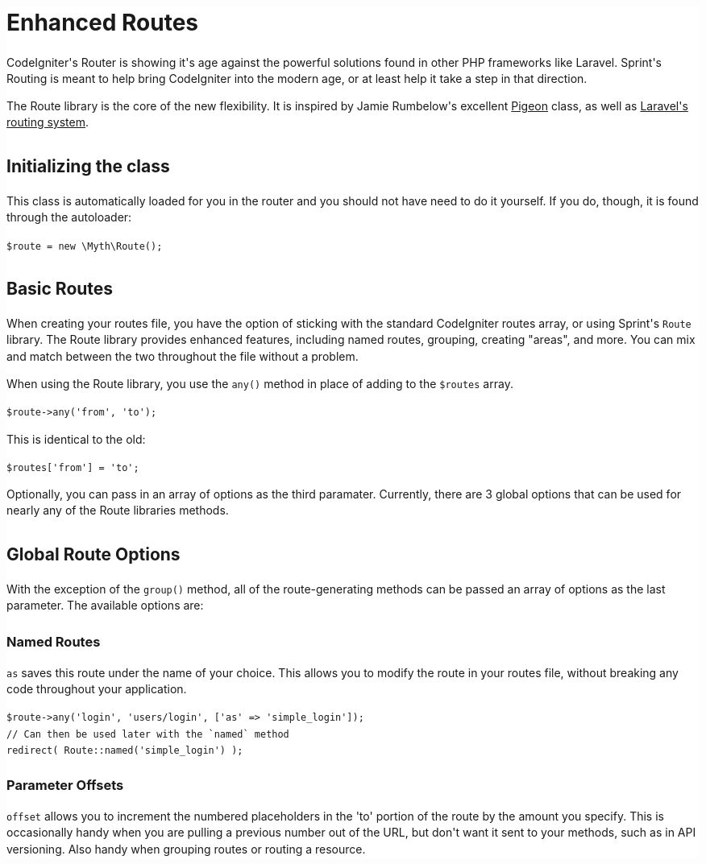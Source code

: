 # Enhanced Routes

CodeIgniter's Router is showing it's age against the powerful solutions found in other PHP frameworks like Laravel. Sprint's Routing is meant to help bring CodeIgniter into the modern age, or at least help it take a step in that direction.

The Route library is the core of the new flexibility. It is inspired by Jamie Rumbelow's excellent [Pigeon](https://github.com/jamierumbelow/pigeon) class, as well as [Laravel's routing system](http://laravel.com/docs/routing).

## Initializing the class
This class is automatically loaded for you in the router and you should not have need to do it yourself. If you do, though, it is found through the autoloader:

	$route = new \Myth\Route();

## Basic Routes
When creating your routes file, you have the option of sticking with the standard CodeIgniter routes array, or using Sprint's `Route` library. The Route library provides enhanced features, including named routes, grouping, creating "areas", and more. You can mix and match between the two throughout the file without a problem.

When using the Route library, you use the `any()` method in place of adding to the `$routes` array.

	$route->any('from', 'to');

This is identical to the old:

	$routes['from'] = 'to';

Optionally, you can pass in an array of options as the third paramater. Currently, there are 3 global options that can be used for nearly any of the Route libraries methods.

## Global Route Options
With the exception of the `group()` method, all of the route-generating methods can be passed an array of options as the last parameter. The available options are:

### Named Routes
`as` saves this route under the name of your choice. This allows you to modify the route in your routes file, without breaking any code throughout your application.

	$route->any('login', 'users/login', ['as' => 'simple_login']);
	// Can then be used later with the `named` method
	redirect( Route::named('simple_login') );

### Parameter Offsets
 `offset` allows you to increment the numbered placeholders in the 'to' portion of the route by the amount you specify. This is occasionally handy when you are pulling a previous number out of the URL, but don't want it sent to your methods, such as in API versioning. Also handy when grouping routes or routing  a resource.
